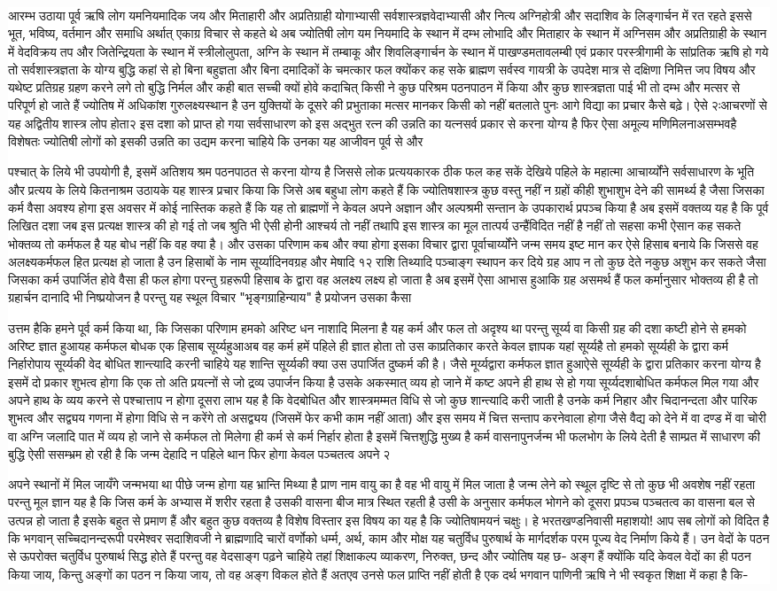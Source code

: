 आरम्भ उठाया पूर्व ऋषि लोग यमनियमादिक जय और मिताहारी और अप्रतिग्राही योगाभ्यासी सर्वशास्त्रज्ञवेदाभ्यासी और नित्य अग्निहोत्री और सदाशिव के लिङ्गार्चन में रत रहते इससे भूत, भविष्य, वर्तमान और समाधि अर्थात् एकाग्र विचार से कहते थे अब ज्योतिषी लोग यम नियमादि के स्थान में दम्भ लोभादि और मिताहार के स्थान में अग्निसम और अप्रतिग्राही के स्थान में वेदविक्रय तप और जितेन्द्रियता के स्थान में स्त्रीलोलुपता, अग्नि के स्थान में तम्बाकू और शिवलिङ्गार्चन के स्थान में पाखण्डमतावलम्बी एवं प्रकार परस्त्रीगामी के सांप्रतिक ऋषि हो गये तो सर्वशास्त्रज्ञता के योग्य बुद्धि कहां से हो बिना बहुज्ञता और बिना दमादिकों के चमत्कार फल क्योंकर कह सके ब्राह्मण सर्वस्व गायत्री के उपदेश मात्र से दक्षिणा निमित्त जप विषय और यथेष्ट प्रतिग्रह ग्रहण करने लगे तो बुद्धि निर्मल और कही बात सच्ची क्यों होवे कदाचित् किसी ने कुछ परिश्रम पठनपाठन में किया और कुछ शास्त्रज्ञता पाई भी तो दम्भ और मत्सर से परिपूर्ण हो जाते हैं ज्योतिष में अधिकांश गुरुलक्ष्यस्थान है उन युक्तियों के दूसरे की प्रभुताका मत्सर मानकर किसी को नहीं बतलाते पुनः आगे विद्या का प्रचार कैसे बढ़े। ऐसे २ःआचरणों से यह अद्वितीय शास्त्र लोप होता२ इस दशा को प्राप्त हो गया सर्वसाधारण को इस अद्भुत रत्न की उन्नति का यत्नसर्व प्रकार से करना योग्य है फिर ऐसा अमूल्य मणिमिलनाअसम्भवहै विशेषतः ज्योतिषी लोगों को इसकी उन्नति का उद्यम करना चाहिये कि उनका यह आजीवन पूर्व से और

पश्चात् के लिये भी उपयोगी है, इसमें अतिशय श्रम पठनपाठत से करना योग्य है जिससे लोक प्रत्ययकारक ठीक फल कह सकें देखिये पहिले के महात्मा आचार्य्योंने सर्वसाधारण के भूति और प्रत्यय के लिये कितनाश्रम उठायके यह शास्त्र प्रचार किया कि जिसे अब बहुधा लोग कहते हैं कि ज्योतिषशास्त्र कुछ वस्तु नहीं न ग्रहों कीही शुभाशुभ देने की सामर्थ्य है जैसा जिसका कर्म वैसा अवश्य होगा इस अवसर में कोई नास्तिक कहते हैं कि यह तो ब्राह्मणों ने केवल अपने अज्ञान और अल्पश्रमी सन्तान के उपकारार्थ प्रपञ्च किया है अब इसमें वक्तव्य यह है कि पूर्व लिखित दशा जब इस प्रत्यक्ष शास्त्र की हो गई तो जब श्रुति भी ऐसी होनी आश्चर्य तो नहीं तथापि इस शास्त्र का मूल तात्पर्य उन्हैंविदित नहीं है नहीं तो सहसा कभी ऐसान कह सकते भोक्तव्य तो कर्मफल है यह बोध नहीं कि वह क्या है। और उसका परिणाम कब और क्या होगा इसका विचार द्वारा पूर्वाचार्य्योंने जन्म समय इष्ट मान कर ऐसे हिसाब बनाये कि जिससे वह अलक्ष्यकर्मफल हित प्रत्यक्ष हो जाता है उन हिसाबों के नाम सूर्य्यादिनवग्रह और मेषादि १२ राशि तिथ्यादि पञ्चाङ्ग स्थापन कर दिये ग्रह आप न तो कुछ देते नकुछ अशुभ कर सकते जैसा जिसका कर्म उपार्जित होवे वैसा ही फल होगा परन्तु ग्रहरूपी हिसाब के द्वारा वह अलक्ष्य लक्ष्य हो जाता है अब इसमें ऐसा आभास हुआकि ग्रह असमर्थ हैं फल कर्मानुसार भोक्तव्य ही है तो ग्रहार्चन दानादि भी निष्प्रयोजन है परन्तु यह स्थूल विचार "भृङ्गग्राहिन्याय" है प्रयोजन उसका कैसा

उत्तम हैकि हमने पूर्व कर्म किया था, कि जिसका परिणाम हमको अरिष्ट धन नाशादि मिलना है यह कर्म और फल तो अदृश्य था परन्तु सूर्य्य वा किसी ग्रह की दशा कष्टी होने से हमको अरिष्ट ज्ञात हुआयह कर्मफल बोधक एक हिसाब सूर्य्यहुआअब वह कर्म हमें पहिले ही ज्ञात होता तो उस काप्रतिकार करते केवल ज्ञापक यहां सूर्य्यहै तो हमको सूर्य्यही के द्वारा कर्म निर्हारोपाय सूर्य्यकी वेद बोधित शान्त्यादि करनी चाहिये यह शान्ति सूर्य्यकी क्या उस उपार्जित दुष्कर्म की है। जैसे मूर्य्यद्वारा कर्मफल ज्ञात हुआऐसे सूर्य्यही के द्वारा प्रतिकार करना योग्य है इसमें दो प्रकार शुभत्व होगा कि एक तो अति प्रयत्नों से जो द्रव्य उपार्जन किया है उसके अकस्मात् व्यय हो जाने में कष्ट अपने ही हाथ से हो गया सूर्य्यदशाबोधित कर्मफल मिल गया और अपने हाथ के व्यय करने से पश्चात्ताप न होगा दूसरा लाभ यह है कि वेदबोधित और शास्त्रमम्मत विधि से जो कुछ शान्त्यादि करी जाती है उनके कर्म निहार और चिदानन्दता और पारिक शुभत्व और सद्व्यय गणना में होगा विधि से न करेंगे तो असद्व्यय (जिसमें फेर कभी काम नहीं आता) और इस समय में चित्त सन्ताप करनेवाला होगा जैसे वैद्य को देने में वा दण्ड में वा चोरी वा अग्नि जलादि पात में व्यय हो जाने से कर्मफल तो मिलेगा ही कर्म से कर्म निर्हार होता है इसमें चित्तशुद्धि मुख्य है कर्म वासनापुनर्जन्म भी फलभोग के लिये देती है साम्प्रत में साधारण की बुद्धि ऐसी ससम्भ्रम हो रही है कि जन्म देहादि न पहिले थान फिर होगा केवल पञ्चतत्व अपने २

अपने स्थानों में मिल जायँगे जन्मभया था पीछे जन्म होगा यह भ्रान्ति मिथ्या है प्राण नाम वायु का है वह भी वायु में मिल जाता है जन्म लेने को स्थूल दृष्टि से तो कुछ भी अवशेष नहीं रहता परन्तु मूल ज्ञान यह है कि जिस कर्म के अभ्यास में शरीर रहता है उसकी वासना बीज मात्र स्थित रहती है उसी के अनुसार कर्मफल भोगने को दूसरा प्रपञ्च पञ्चतत्व का वासना बल से उत्पन्न हो जाता है इसके बहुत से प्रमाण हैं और बहुत कुछ वक्तव्य है विशेष विस्तार इस विषय का यह है कि ज्योतिषामयनं चक्षुः। हे भरतखण्डनिवासी महाशयो! आप सब लोगों को विदित है कि भगवान् सच्चिदानन्दरूपी परमेश्वर सदाशिवजी ने ब्राह्मणादि चारों वर्णोको धर्म्म, अर्थ, काम और मोक्ष यह चतुर्विध पुरुषार्थ के मार्गदर्शक परम पूज्य वेद निर्माण किये हैं। उन वेदों के पठन से ऊपरोक्त चतुर्विध पुरुषार्थ सिद्ध होते हैं परन्तु वह वेदसाङ्ग पढ़ने चाहिये तहां शिक्षाकल्प व्याकरण, निरुक्त, छन्द और ज्योतिष यह छ- अङ्ग हैं क्योंकि यदि केवल वेदों का ही पठन किया जाय, किन्तु अङ्गों का पठन न किया जाय, तो वह अङ्ग विकल होते हैं अतएव उनसे फल प्राप्ति नहीं होती है एक दर्थ भगवान पाणिनी ऋषि ने भी स्वकृत शिक्षा में कहा है कि-
